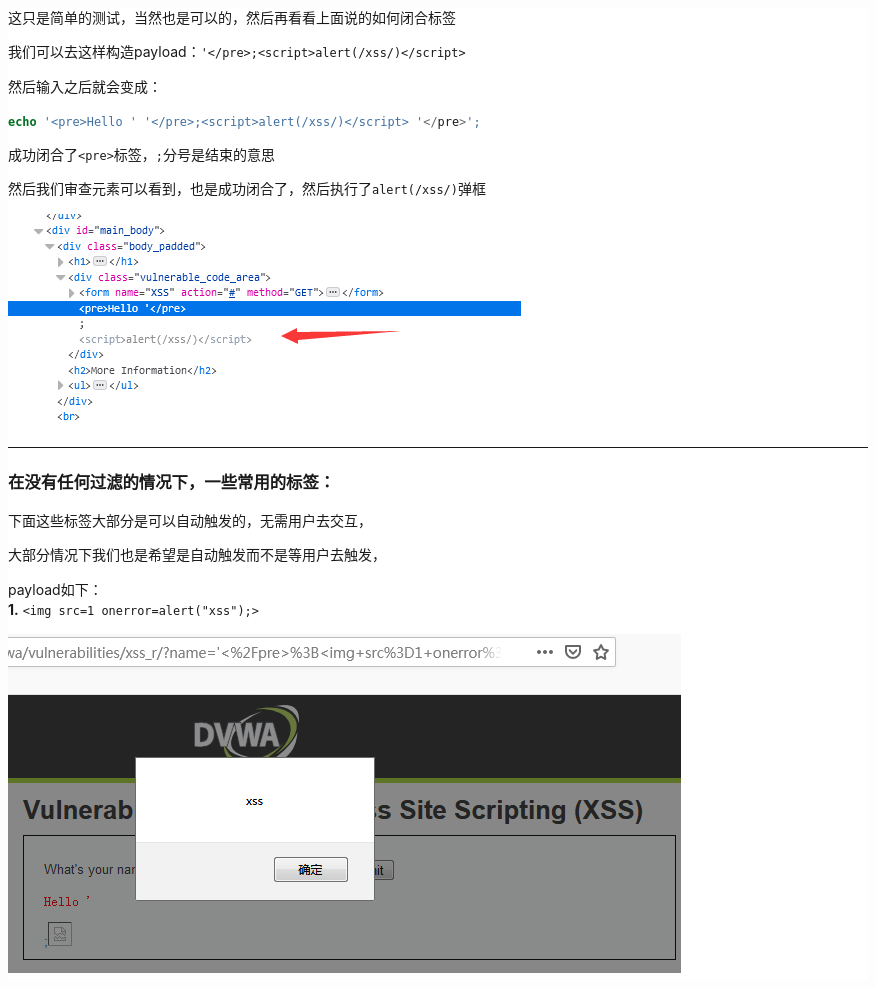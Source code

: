 这只是简单的测试，当然也是可以的，然后再看看上面说的如何闭合标签 <br>

我们可以去这样构造payload：`'</pre>;<script>alert(/xss/)</script>` <br>

然后输入之后就会变成：
```php
echo '<pre>Hello ' '</pre>;<script>alert(/xss/)</script> '</pre>';
```
成功闭合了`<pre>`标签，`;`分号是结束的意思 <br>

然后我们审查元素可以看到，也是成功闭合了，然后执行了`alert(/xss/)`弹框 <br>

![images](/images/2019-03-23/xss02.png)

-----

### <span id = "chang">在没有任何过滤的情况下，一些常用的标签</span>：

下面这些标签大部分是可以自动触发的，无需用户去交互，<br>

大部分情况下我们也是希望是自动触发而不是等用户去触发，<br>

payload如下： <br>
**1.** `<img src=1 onerror=alert("xss");>`

![images](/images/2019-03-23/xss03.png)
